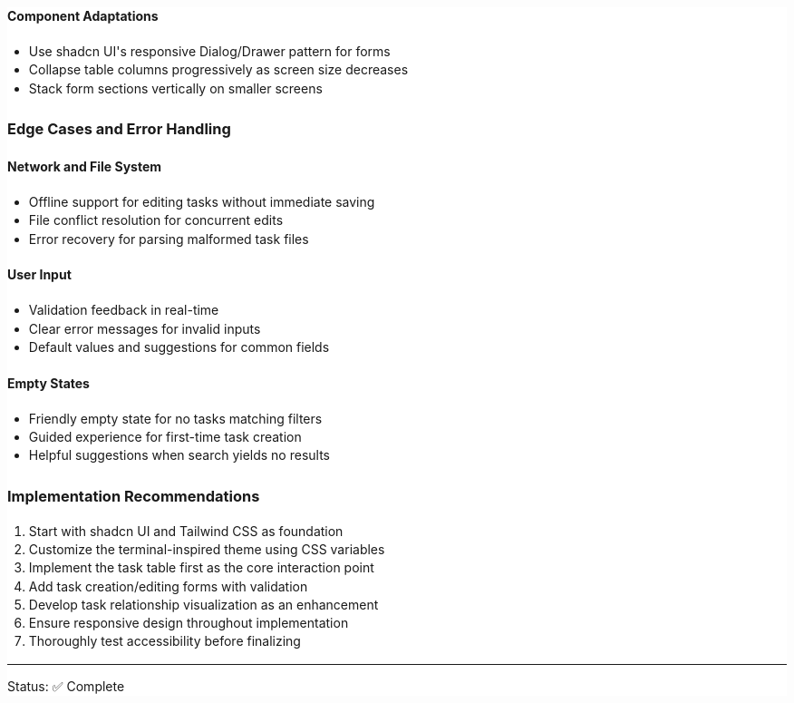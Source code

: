 #### Component Adaptations
- Use shadcn UI's responsive Dialog/Drawer pattern for forms
- Collapse table columns progressively as screen size decreases
- Stack form sections vertically on smaller screens

### Edge Cases and Error Handling

#### Network and File System
- Offline support for editing tasks without immediate saving
- File conflict resolution for concurrent edits
- Error recovery for parsing malformed task files

#### User Input
- Validation feedback in real-time
- Clear error messages for invalid inputs
- Default values and suggestions for common fields

#### Empty States
- Friendly empty state for no tasks matching filters
- Guided experience for first-time task creation
- Helpful suggestions when search yields no results

### Implementation Recommendations

1. Start with shadcn UI and Tailwind CSS as foundation
2. Customize the terminal-inspired theme using CSS variables
3. Implement the task table first as the core interaction point
4. Add task creation/editing forms with validation
5. Develop task relationship visualization as an enhancement
6. Ensure responsive design throughout implementation
7. Thoroughly test accessibility before finalizing

---

Status: ✅ Complete
